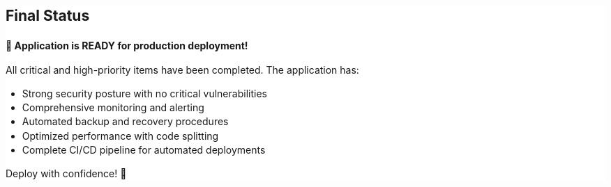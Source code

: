 ## Final Status

**🎉 Application is READY for production deployment!**

All critical and high-priority items have been completed. The application has:

- Strong security posture with no critical vulnerabilities
- Comprehensive monitoring and alerting
- Automated backup and recovery procedures
- Optimized performance with code splitting
- Complete CI/CD pipeline for automated deployments

Deploy with confidence! 🚀

